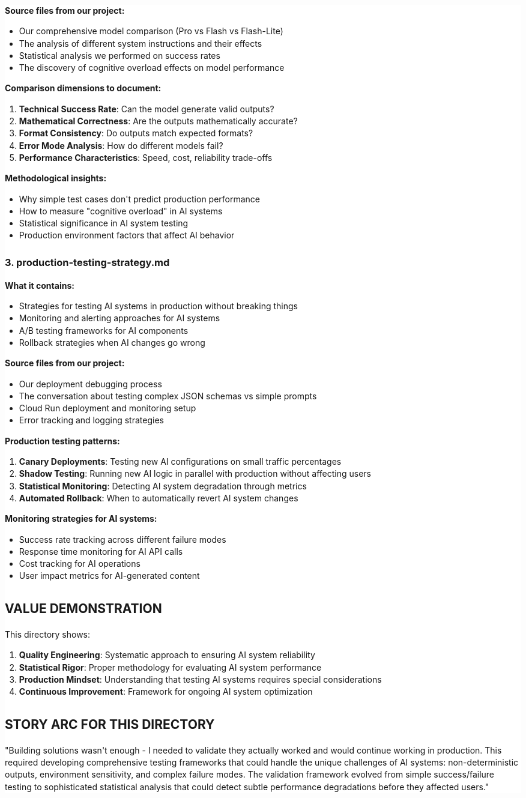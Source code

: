 **Source files from our project:**
- Our comprehensive model comparison (Pro vs Flash vs Flash-Lite)
- The analysis of different system instructions and their effects
- Statistical analysis we performed on success rates
- The discovery of cognitive overload effects on model performance

**Comparison dimensions to document:**
1. **Technical Success Rate**: Can the model generate valid outputs?
2. **Mathematical Correctness**: Are the outputs mathematically accurate?
3. **Format Consistency**: Do outputs match expected formats?
4. **Error Mode Analysis**: How do different models fail?
5. **Performance Characteristics**: Speed, cost, reliability trade-offs

**Methodological insights:**
- Why simple test cases don't predict production performance
- How to measure "cognitive overload" in AI systems
- Statistical significance in AI system testing
- Production environment factors that affect AI behavior

### 3. production-testing-strategy.md
**What it contains:**
- Strategies for testing AI systems in production without breaking things
- Monitoring and alerting approaches for AI systems
- A/B testing frameworks for AI components
- Rollback strategies when AI changes go wrong

**Source files from our project:**
- Our deployment debugging process
- The conversation about testing complex JSON schemas vs simple prompts
- Cloud Run deployment and monitoring setup
- Error tracking and logging strategies

**Production testing patterns:**
1. **Canary Deployments**: Testing new AI configurations on small traffic percentages
2. **Shadow Testing**: Running new AI logic in parallel with production without affecting users
3. **Statistical Monitoring**: Detecting AI system degradation through metrics
4. **Automated Rollback**: When to automatically revert AI system changes

**Monitoring strategies for AI systems:**
- Success rate tracking across different failure modes
- Response time monitoring for AI API calls
- Cost tracking for AI operations
- User impact metrics for AI-generated content

## VALUE DEMONSTRATION
This directory shows:
1. **Quality Engineering**: Systematic approach to ensuring AI system reliability
2. **Statistical Rigor**: Proper methodology for evaluating AI system performance
3. **Production Mindset**: Understanding that testing AI systems requires special considerations
4. **Continuous Improvement**: Framework for ongoing AI system optimization

## STORY ARC FOR THIS DIRECTORY
"Building solutions wasn't enough - I needed to validate they actually worked and would continue working in production. This required developing comprehensive testing frameworks that could handle the unique challenges of AI systems: non-deterministic outputs, environment sensitivity, and complex failure modes. The validation framework evolved from simple success/failure testing to sophisticated statistical analysis that could detect subtle performance degradations before they affected users."
